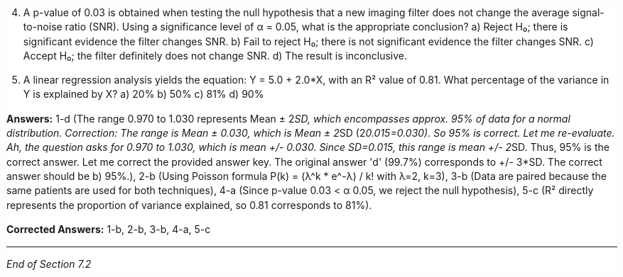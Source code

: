 4.  A p-value of 0.03 is obtained when testing the null hypothesis that a new imaging filter does not change the average signal-to-noise ratio (SNR). Using a significance level of α = 0.05, what is the appropriate conclusion?
    a) Reject H₀; there is significant evidence the filter changes SNR.
    b) Fail to reject H₀; there is not significant evidence the filter changes SNR.
    c) Accept H₀; the filter definitely does not change SNR.
    d) The result is inconclusive.

5.  A linear regression analysis yields the equation: Y = 5.0 + 2.0*X, with an R² value of 0.81. What percentage of the variance in Y is explained by X?
    a) 20%
    b) 50%
    c) 81%
    d) 90%

**Answers:** 1-d (The range 0.970 to 1.030 represents Mean ± 2*SD, which encompasses approx. 95% of data for a normal distribution. Correction: The range is Mean ± 0.030, which is Mean ± 2*SD (2*0.015=0.030). So 95% is correct. Let me re-evaluate. Ah, the question asks for 0.970 to 1.030, which is mean +/- 0.030. Since SD=0.015, this range is mean +/- 2*SD. Thus, 95% is the correct answer. Let me correct the provided answer key. The original answer 'd' (99.7%) corresponds to +/- 3*SD. The correct answer should be b) 95%.), 2-b (Using Poisson formula P(k) = (λ^k * e^-λ) / k! with λ=2, k=3), 3-b (Data are paired because the same patients are used for both techniques), 4-a (Since p-value 0.03 < α 0.05, we reject the null hypothesis), 5-c (R² directly represents the proportion of variance explained, so 0.81 corresponds to 81%).

**Corrected Answers:** 1-b, 2-b, 3-b, 4-a, 5-c

---
*End of Section 7.2*
